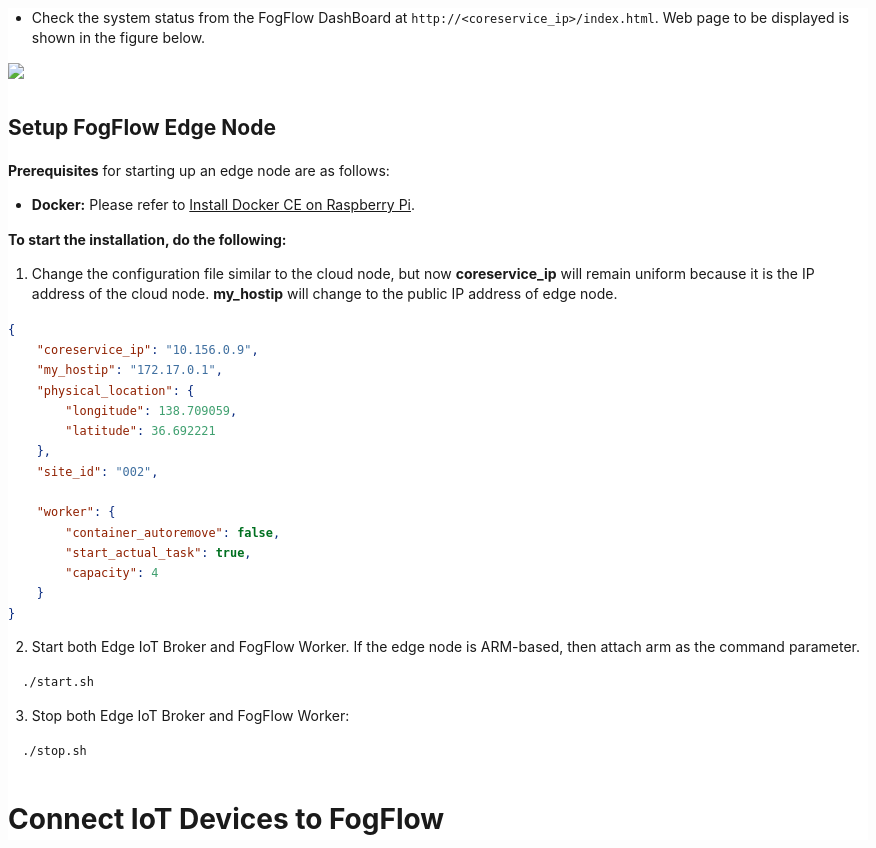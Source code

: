 -   Check the system status from the FogFlow DashBoard at `http://<coreservice_ip>/index.html`. Web page to be displayed
    is shown in the figure below.

![](https://fiware.github.io/tutorials.Edge-Computing/img/dashboard.png)

## Setup FogFlow Edge Node

**Prerequisites** for starting up an edge node are as follows:

-   **Docker:** Please refer to
    [Install Docker CE on Raspberry Pi](https://withblue.ink/2019/07/13/yes-you-can-run-docker-on-raspbian.html).

**To start the installation, do the following:**

1.  Change the configuration file similar to the cloud node, but now **coreservice_ip** will remain uniform because it
    is the IP address of the cloud node. **my_hostip** will change to the public IP address of edge node.

```json
{
    "coreservice_ip": "10.156.0.9",
    "my_hostip": "172.17.0.1",
    "physical_location": {
        "longitude": 138.709059,
        "latitude": 36.692221
    },
    "site_id": "002",

    "worker": {
        "container_autoremove": false,
        "start_actual_task": true,
        "capacity": 4
    }
}
```

2.  Start both Edge IoT Broker and FogFlow Worker. If the edge node is ARM-based, then attach arm as the command
    parameter.

```bash
  ./start.sh
```

3.  Stop both Edge IoT Broker and FogFlow Worker:

```bash
  ./stop.sh
```

# Connect IoT Devices to FogFlow
